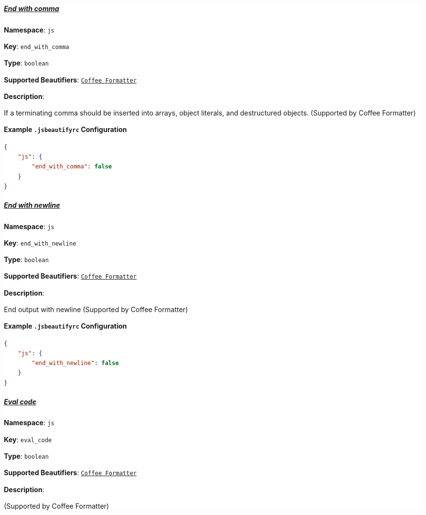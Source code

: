 #####  [End with comma](#end-with-comma) 

**Namespace**: `js`

**Key**: `end_with_comma`

**Type**: `boolean`

**Supported Beautifiers**:  [`Coffee Formatter`](#coffee-formatter) 

**Description**:

If a terminating comma should be inserted into arrays, object literals, and destructured objects. (Supported by Coffee Formatter)

**Example `.jsbeautifyrc` Configuration**

```json
{
    "js": {
        "end_with_comma": false
    }
}
```

#####  [End with newline](#end-with-newline) 

**Namespace**: `js`

**Key**: `end_with_newline`

**Type**: `boolean`

**Supported Beautifiers**:  [`Coffee Formatter`](#coffee-formatter) 

**Description**:

End output with newline (Supported by Coffee Formatter)

**Example `.jsbeautifyrc` Configuration**

```json
{
    "js": {
        "end_with_newline": false
    }
}
```

#####  [Eval code](#eval-code) 

**Namespace**: `js`

**Key**: `eval_code`

**Type**: `boolean`

**Supported Beautifiers**:  [`Coffee Formatter`](#coffee-formatter) 

**Description**:

 (Supported by Coffee Formatter)

